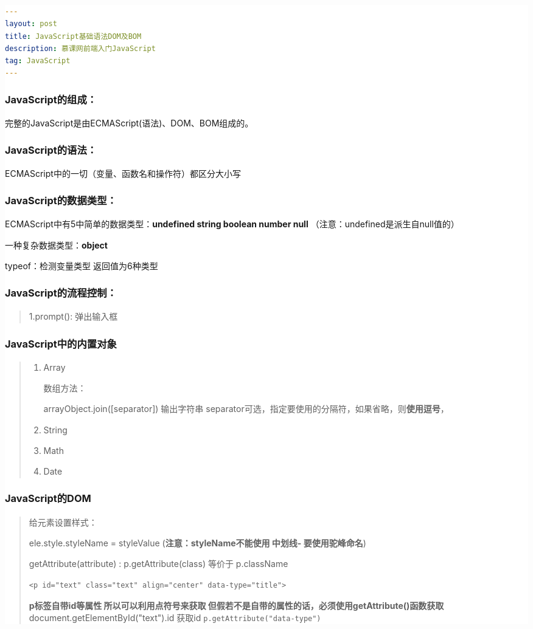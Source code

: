 ```yaml
---
layout: post
title: JavaScript基础语法DOM及BOM
description: 慕课网前端入门JavaScript
tag: JavaScript
---
```


### JavaScript的组成：

完整的JavaScript是由ECMAScript(语法)、DOM、BOM组成的。

### JavaScript的语法：

ECMAScript中的一切（变量、函数名和操作符）都区分大小写

### JavaScript的数据类型：

ECMAScript中有5中简单的数据类型：**undefined string boolean number null**  （注意：undefined是派生自null值的）

一种复杂数据类型：**object**

typeof：检测变量类型 返回值为6种类型

### JavaScript的流程控制：

> 1.prompt(): 弹出输入框

### JavaScript中的内置对象

> 1. Array
>
>    数组方法：
>
>    arrayObject.join([separator]) 输出字符串 separator可选，指定要使用的分隔符，如果省略，则**使用逗号**，
>
> 2. String
>
> 3. Math
>
> 4. Date

### JavaScript的DOM

> 给元素设置样式： 
>
> ele.style.styleName = styleValue  (**注意：styleName不能使用 中划线- 要使用驼峰命名**)
>
> getAttribute(attribute) :  p.getAttribute(class) 等价于 p.className
>
> `<p id="text" class="text" align="center" data-type="title">` 
>
> **p标签自带id等属性 所以可以利用点符号来获取 但假若不是自带的属性的话，必须使用getAttribute()函数获取** document.getElementById("text").id  获取id   `p.getAttribute("data-type")`
